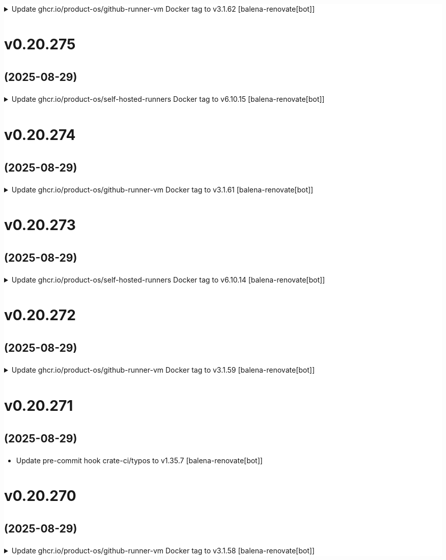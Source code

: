 
<details><summary> Update ghcr.io/product-os/github-runner-vm Docker tag to v3.1.62 [balena-renovate[bot]] </summary></details>

# v0.20.275
## (2025-08-29)


<details><summary> Update ghcr.io/product-os/self-hosted-runners Docker tag to v6.10.15 [balena-renovate[bot]] </summary></details>

# v0.20.274
## (2025-08-29)


<details><summary> Update ghcr.io/product-os/github-runner-vm Docker tag to v3.1.61 [balena-renovate[bot]] </summary></details>

# v0.20.273
## (2025-08-29)


<details><summary> Update ghcr.io/product-os/self-hosted-runners Docker tag to v6.10.14 [balena-renovate[bot]] </summary></details>

# v0.20.272
## (2025-08-29)


<details><summary> Update ghcr.io/product-os/github-runner-vm Docker tag to v3.1.59 [balena-renovate[bot]] </summary></details>

# v0.20.271
## (2025-08-29)

* Update pre-commit hook crate-ci/typos to v1.35.7 [balena-renovate[bot]]

# v0.20.270
## (2025-08-29)


<details><summary> Update ghcr.io/product-os/github-runner-vm Docker tag to v3.1.58 [balena-renovate[bot]] </summary></details>
